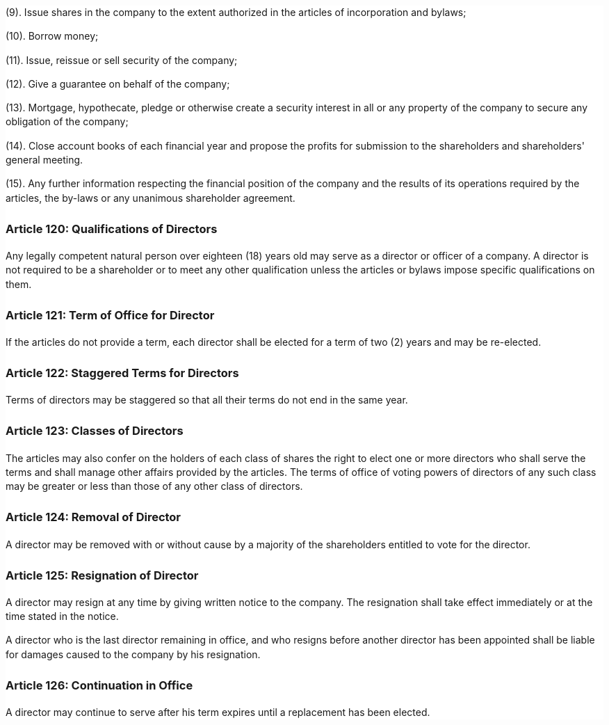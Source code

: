 (9). Issue shares in the company to the extent authorized in the articles of incorporation and bylaws;

(10). Borrow money;

(11). Issue, reissue or sell security of the company;

(12). Give a guarantee on behalf of the company;

(13). Mortgage, hypothecate, pledge or otherwise create a security interest in all or any property of the company to secure any obligation of the company;

(14). Close account books of each financial year and propose the profits for submission to the shareholders and shareholders' general meeting.

(15). Any further information respecting the financial position of the company and the results of its operations required by the articles, the by-laws or any unanimous shareholder agreement.

### Article 120: Qualifications of Directors

Any legally competent natural person over eighteen (18) years old may serve as a director or officer of a company. A director is not required to be a shareholder or to meet any other qualification unless the articles or bylaws impose specific qualifications on them.

### Article 121: Term of Office for Director

If the articles do not provide a term, each director shall be elected for a term of two (2) years and may be re-elected.

### Article 122: Staggered Terms for Directors

Terms of directors may be staggered so that all their terms do not end in the same year.

### Article 123: Classes of Directors

The articles may also confer on the holders of each class of shares the right to elect one or more directors who shall serve the terms and shall manage other affairs provided by the articles. The terms of office of voting powers of directors of any such class may be greater or less than those of any other class of directors.

### Article 124: Removal of Director

A director may be removed with or without cause by a majority of the shareholders entitled to vote for the director.

### Article 125: Resignation of Director

A director may resign at any time by giving written notice to the company. The resignation shall take effect immediately or at the time stated in the notice.

A director who is the last director remaining in office, and who resigns before another director has been appointed shall be liable for damages caused to the company by his resignation.

### Article 126: Continuation in Office

A director may continue to serve after his term expires until a replacement has been elected.
